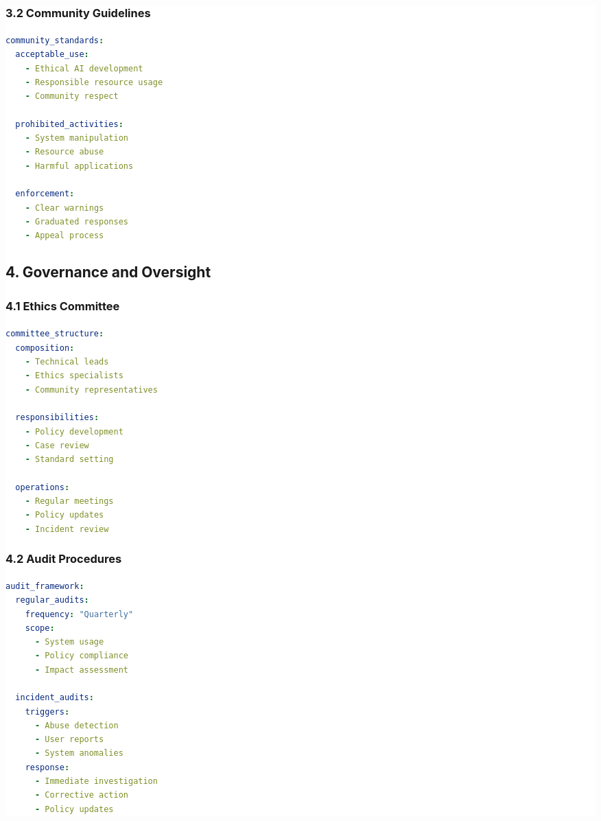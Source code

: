### 3.2 Community Guidelines
```yaml
community_standards:
  acceptable_use:
    - Ethical AI development
    - Responsible resource usage
    - Community respect
    
  prohibited_activities:
    - System manipulation
    - Resource abuse
    - Harmful applications
    
  enforcement:
    - Clear warnings
    - Graduated responses
    - Appeal process
```

## 4. Governance and Oversight

### 4.1 Ethics Committee
```yaml
committee_structure:
  composition:
    - Technical leads
    - Ethics specialists
    - Community representatives
    
  responsibilities:
    - Policy development
    - Case review
    - Standard setting
    
  operations:
    - Regular meetings
    - Policy updates
    - Incident review
```

### 4.2 Audit Procedures
```yaml
audit_framework:
  regular_audits:
    frequency: "Quarterly"
    scope:
      - System usage
      - Policy compliance
      - Impact assessment
    
  incident_audits:
    triggers:
      - Abuse detection
      - User reports
      - System anomalies
    response:
      - Immediate investigation
      - Corrective action
      - Policy updates
```
